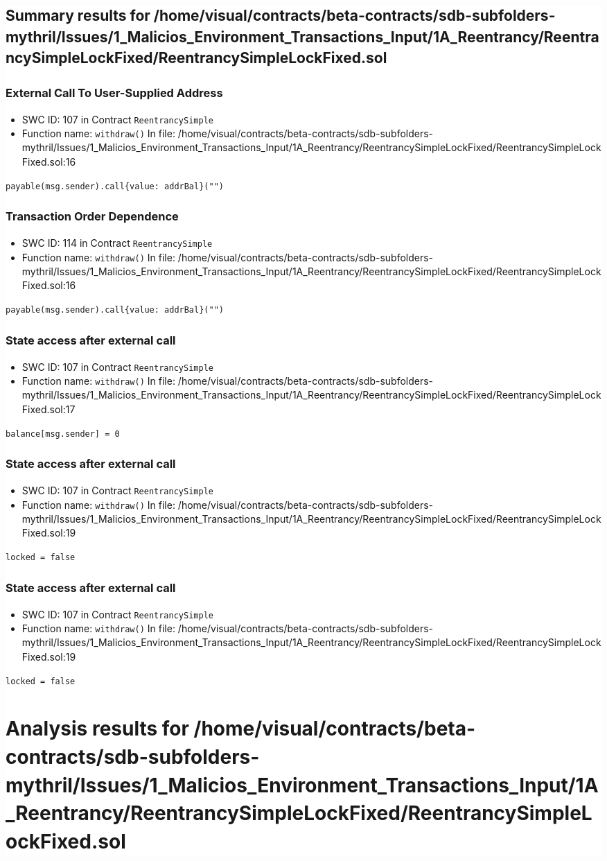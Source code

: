## Summary results for /home/visual/contracts/beta-contracts/sdb-subfolders-mythril/Issues/1_Malicios_Environment_Transactions_Input/1A_Reentrancy/ReentrancySimpleLockFixed/ReentrancySimpleLockFixed.sol
### External Call To User-Supplied Address
- SWC ID: 107 in Contract `ReentrancySimple`
- Function name: `withdraw()`
In file: /home/visual/contracts/beta-contracts/sdb-subfolders-mythril/Issues/1_Malicios_Environment_Transactions_Input/1A_Reentrancy/ReentrancySimpleLockFixed/ReentrancySimpleLockFixed.sol:16
```
payable(msg.sender).call{value: addrBal}("")
```
### Transaction Order Dependence
- SWC ID: 114 in Contract `ReentrancySimple`
- Function name: `withdraw()`
In file: /home/visual/contracts/beta-contracts/sdb-subfolders-mythril/Issues/1_Malicios_Environment_Transactions_Input/1A_Reentrancy/ReentrancySimpleLockFixed/ReentrancySimpleLockFixed.sol:16
```
payable(msg.sender).call{value: addrBal}("")
```
### State access after external call
- SWC ID: 107 in Contract `ReentrancySimple`
- Function name: `withdraw()`
In file: /home/visual/contracts/beta-contracts/sdb-subfolders-mythril/Issues/1_Malicios_Environment_Transactions_Input/1A_Reentrancy/ReentrancySimpleLockFixed/ReentrancySimpleLockFixed.sol:17
```
balance[msg.sender] = 0
```
### State access after external call
- SWC ID: 107 in Contract `ReentrancySimple`
- Function name: `withdraw()`
In file: /home/visual/contracts/beta-contracts/sdb-subfolders-mythril/Issues/1_Malicios_Environment_Transactions_Input/1A_Reentrancy/ReentrancySimpleLockFixed/ReentrancySimpleLockFixed.sol:19
```
locked = false
```
### State access after external call
- SWC ID: 107 in Contract `ReentrancySimple`
- Function name: `withdraw()`
In file: /home/visual/contracts/beta-contracts/sdb-subfolders-mythril/Issues/1_Malicios_Environment_Transactions_Input/1A_Reentrancy/ReentrancySimpleLockFixed/ReentrancySimpleLockFixed.sol:19
```
locked = false
```
# Analysis results for /home/visual/contracts/beta-contracts/sdb-subfolders-mythril/Issues/1_Malicios_Environment_Transactions_Input/1A_Reentrancy/ReentrancySimpleLockFixed/ReentrancySimpleLockFixed.sol
